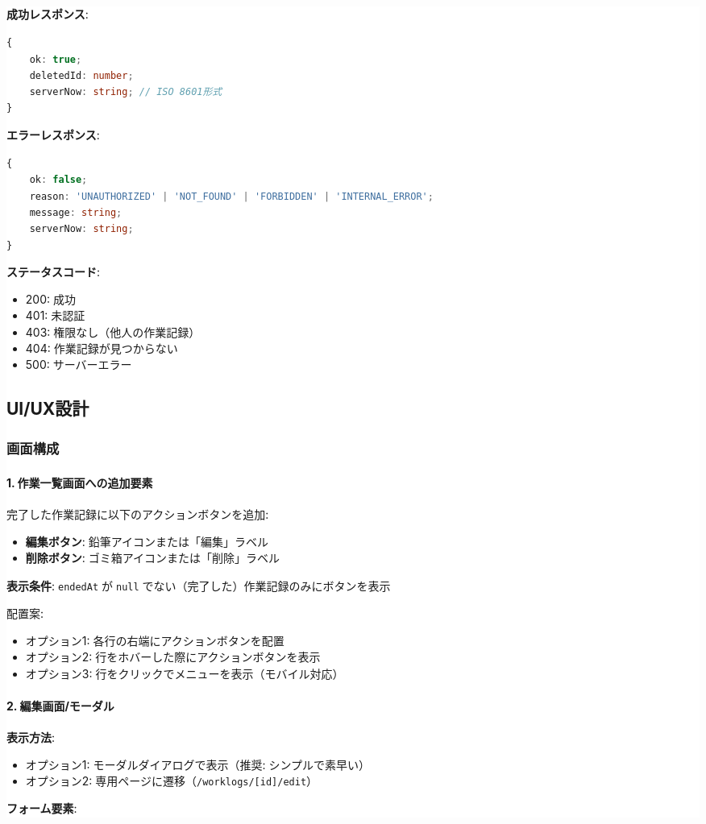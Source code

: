 **成功レスポンス**:

```typescript
{
	ok: true;
	deletedId: number;
	serverNow: string; // ISO 8601形式
}
```

**エラーレスポンス**:

```typescript
{
	ok: false;
	reason: 'UNAUTHORIZED' | 'NOT_FOUND' | 'FORBIDDEN' | 'INTERNAL_ERROR';
	message: string;
	serverNow: string;
}
```

**ステータスコード**:

- 200: 成功
- 401: 未認証
- 403: 権限なし（他人の作業記録）
- 404: 作業記録が見つからない
- 500: サーバーエラー

## UI/UX設計

### 画面構成

#### 1. 作業一覧画面への追加要素

完了した作業記録に以下のアクションボタンを追加:

- **編集ボタン**: 鉛筆アイコンまたは「編集」ラベル
- **削除ボタン**: ゴミ箱アイコンまたは「削除」ラベル

**表示条件**: `endedAt` が `null` でない（完了した）作業記録のみにボタンを表示

配置案:

- オプション1: 各行の右端にアクションボタンを配置
- オプション2: 行をホバーした際にアクションボタンを表示
- オプション3: 行をクリックでメニューを表示（モバイル対応）

#### 2. 編集画面/モーダル

**表示方法**:

- オプション1: モーダルダイアログで表示（推奨: シンプルで素早い）
- オプション2: 専用ページに遷移（`/worklogs/[id]/edit`）

**フォーム要素**:
